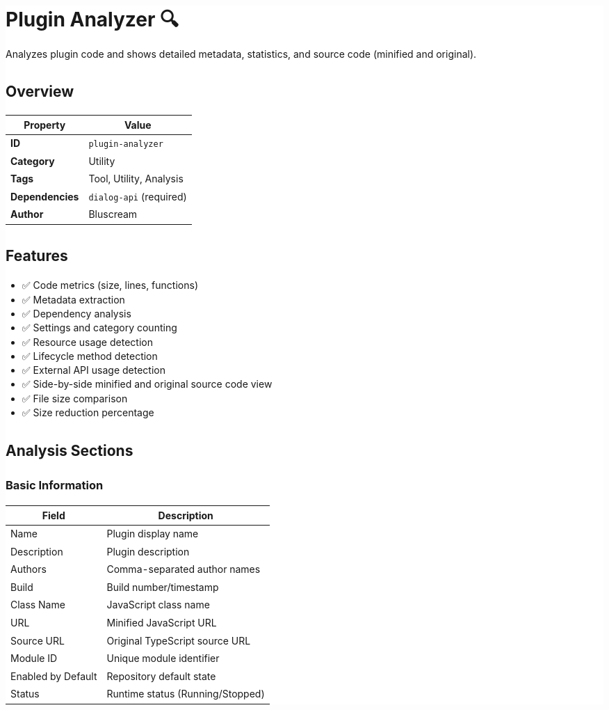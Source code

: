 # Plugin Analyzer 🔍

Analyzes plugin code and shows detailed metadata, statistics, and source code (minified and original).

## Overview

| Property         | Value                   |
| ---------------- | ----------------------- |
| **ID**           | `plugin-analyzer`       |
| **Category**     | Utility                 |
| **Tags**         | Tool, Utility, Analysis |
| **Dependencies** | `dialog-api` (required) |
| **Author**       | Bluscream               |

## Features

- ✅ Code metrics (size, lines, functions)
- ✅ Metadata extraction
- ✅ Dependency analysis
- ✅ Settings and category counting
- ✅ Resource usage detection
- ✅ Lifecycle method detection
- ✅ External API usage detection
- ✅ Side-by-side minified and original source code view
- ✅ File size comparison
- ✅ Size reduction percentage

## Analysis Sections

### Basic Information

| Field              | Description                      |
| ------------------ | -------------------------------- |
| Name               | Plugin display name              |
| Description        | Plugin description               |
| Authors            | Comma-separated author names     |
| Build              | Build number/timestamp           |
| Class Name         | JavaScript class name            |
| URL                | Minified JavaScript URL          |
| Source URL         | Original TypeScript source URL   |
| Module ID          | Unique module identifier         |
| Enabled by Default | Repository default state         |
| Status             | Runtime status (Running/Stopped) |

